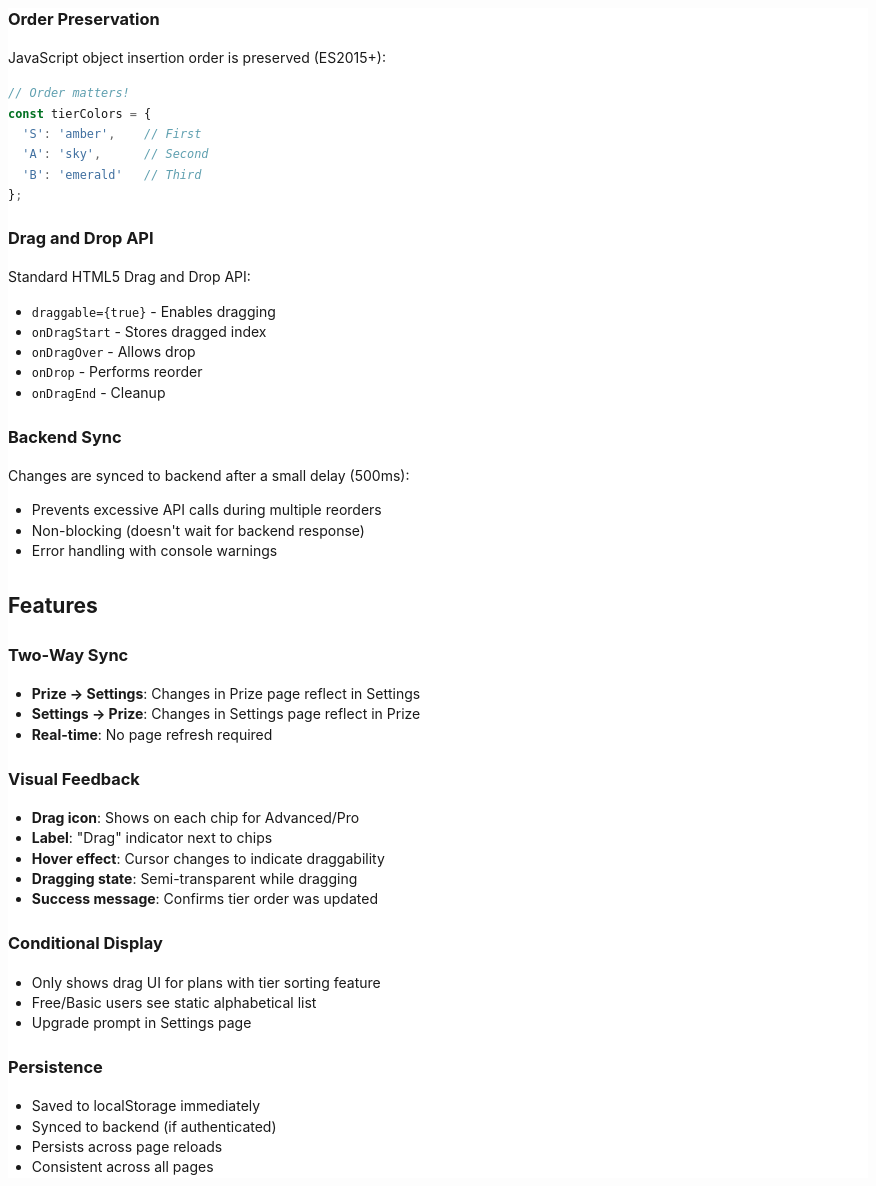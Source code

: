 ### Order Preservation
JavaScript object insertion order is preserved (ES2015+):

```javascript
// Order matters!
const tierColors = {
  'S': 'amber',    // First
  'A': 'sky',      // Second
  'B': 'emerald'   // Third
};
```

### Drag and Drop API
Standard HTML5 Drag and Drop API:
- `draggable={true}` - Enables dragging
- `onDragStart` - Stores dragged index
- `onDragOver` - Allows drop
- `onDrop` - Performs reorder
- `onDragEnd` - Cleanup

### Backend Sync
Changes are synced to backend after a small delay (500ms):
- Prevents excessive API calls during multiple reorders
- Non-blocking (doesn't wait for backend response)
- Error handling with console warnings

## Features

### Two-Way Sync
- **Prize → Settings**: Changes in Prize page reflect in Settings
- **Settings → Prize**: Changes in Settings page reflect in Prize
- **Real-time**: No page refresh required

### Visual Feedback
- **Drag icon**: Shows on each chip for Advanced/Pro
- **Label**: "Drag" indicator next to chips
- **Hover effect**: Cursor changes to indicate draggability
- **Dragging state**: Semi-transparent while dragging
- **Success message**: Confirms tier order was updated

### Conditional Display
- Only shows drag UI for plans with tier sorting feature
- Free/Basic users see static alphabetical list
- Upgrade prompt in Settings page

### Persistence
- Saved to localStorage immediately
- Synced to backend (if authenticated)
- Persists across page reloads
- Consistent across all pages
